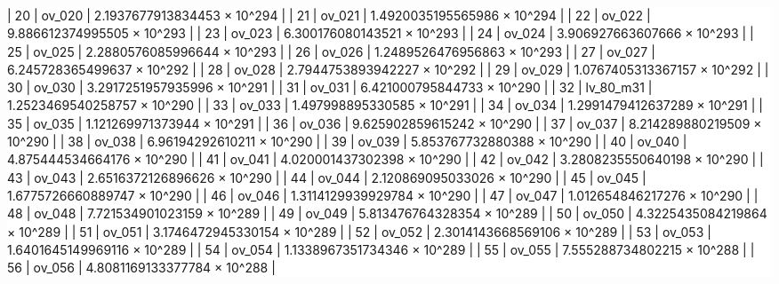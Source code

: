 | 20 | ov_020 | 2.1937677913834453 × 10^294 |
| 21 | ov_021 | 1.4920035195565986 × 10^294 |
| 22 | ov_022 | 9.886612374995505 × 10^293 |
| 23 | ov_023 | 6.300176080143521 × 10^293 |
| 24 | ov_024 | 3.906927663607666 × 10^293 |
| 25 | ov_025 | 2.2880576085996644 × 10^293 |
| 26 | ov_026 | 1.2489526476956863 × 10^293 |
| 27 | ov_027 | 6.245728365499637 × 10^292 |
| 28 | ov_028 | 2.7944753893942227 × 10^292 |
| 29 | ov_029 | 1.0767405313367157 × 10^292 |
| 30 | ov_030 | 3.2917251957935996 × 10^291 |
| 31 | ov_031 | 6.421000795844733 × 10^290 |
| 32 | lv_80_m31 | 1.2523469540258757 × 10^290 |
| 33 | ov_033 | 1.497998895330585 × 10^291 |
| 34 | ov_034 | 1.2991479412637289 × 10^291 |
| 35 | ov_035 | 1.121269971373944 × 10^291 |
| 36 | ov_036 | 9.625902859615242 × 10^290 |
| 37 | ov_037 | 8.214289880219509 × 10^290 |
| 38 | ov_038 | 6.96194292610211 × 10^290 |
| 39 | ov_039 | 5.853767732880388 × 10^290 |
| 40 | ov_040 | 4.875444534664176 × 10^290 |
| 41 | ov_041 | 4.020001437302398 × 10^290 |
| 42 | ov_042 | 3.2808235550640198 × 10^290 |
| 43 | ov_043 | 2.6516372126896626 × 10^290 |
| 44 | ov_044 | 2.120869095033026 × 10^290 |
| 45 | ov_045 | 1.6775726660889747 × 10^290 |
| 46 | ov_046 | 1.3114129939929784 × 10^290 |
| 47 | ov_047 | 1.012654846217276 × 10^290 |
| 48 | ov_048 | 7.721534901023159 × 10^289 |
| 49 | ov_049 | 5.813476764328354 × 10^289 |
| 50 | ov_050 | 4.3225435084219864 × 10^289 |
| 51 | ov_051 | 3.1746472945330154 × 10^289 |
| 52 | ov_052 | 2.3014143668569106 × 10^289 |
| 53 | ov_053 | 1.6401645149969116 × 10^289 |
| 54 | ov_054 | 1.1338967351734346 × 10^289 |
| 55 | ov_055 | 7.555288734802215 × 10^288 |
| 56 | ov_056 | 4.8081169133377784 × 10^288 |